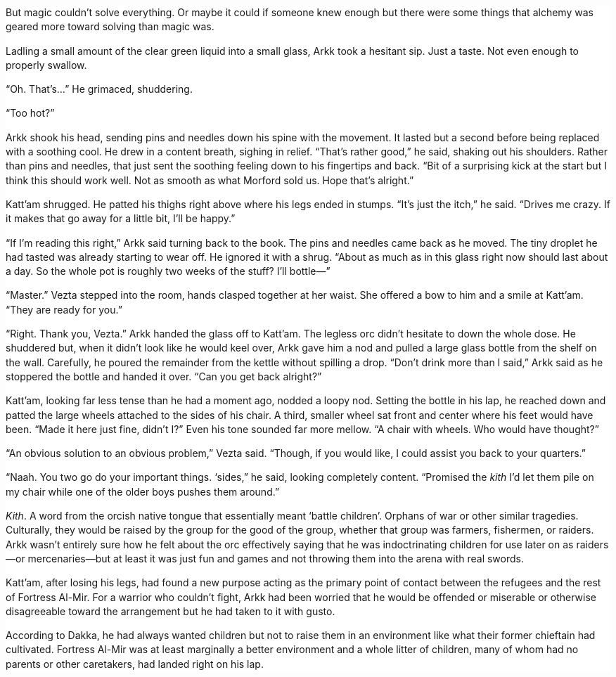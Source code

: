 But magic couldn’t solve everything. Or maybe it could if someone knew enough but there were some things that alchemy was geared more toward solving than magic was.

Ladling a small amount of the clear green liquid into a small glass, Arkk took a hesitant sip. Just a taste. Not even enough to properly swallow.

“Oh. That’s…” He grimaced, shuddering.

“Too hot?”

Arkk shook his head, sending pins and needles down his spine with the movement. It lasted but a second before being replaced with a soothing cool. He drew in a content breath, sighing in relief. “That’s rather good,” he said, shaking out his shoulders. Rather than pins and needles, that just sent the soothing feeling down to his fingertips and back. “Bit of a surprising kick at the start but I think this should work well. Not as smooth as what Morford sold us. Hope that’s alright.”

Katt’am shrugged. He patted his thighs right above where his legs ended in stumps. “It’s just the itch,” he said. “Drives me crazy. If it makes that go away for a little bit, I’ll be happy.”

“If I’m reading this right,” Arkk said turning back to the book. The pins and needles came back as he moved. The tiny droplet he had tasted was already starting to wear off. He ignored it with a shrug. “About as much as in this glass right now should last about a day. So the whole pot is roughly two weeks of the stuff? I’ll bottle—”

“Master.” Vezta stepped into the room, hands clasped together at her waist. She offered a bow to him and a smile at Katt’am. “They are ready for you.”

“Right. Thank you, Vezta.” Arkk handed the glass off to Katt’am. The legless orc didn’t hesitate to down the whole dose. He shuddered but, when it didn’t look like he would keel over, Arkk gave him a nod and pulled a large glass bottle from the shelf on the wall. Carefully, he poured the remainder from the kettle without spilling a drop. “Don’t drink more than I said,” Arkk said as he stoppered the bottle and handed it over. “Can you get back alright?”

Katt’am, looking far less tense than he had a moment ago, nodded a loopy nod. Setting the bottle in his lap, he reached down and patted the large wheels attached to the sides of his chair. A third, smaller wheel sat front and center where his feet would have been. “Made it here just fine, didn’t I?” Even his tone sounded far more mellow. “A chair with wheels. Who would have thought?”

“An obvious solution to an obvious problem,” Vezta said. “Though, if you would like, I could assist you back to your quarters.”

“Naah. You two go do your important things. ‘sides,” he said, looking completely content. “Promised the *kith* I’d let them pile on my chair while one of the older boys pushes them around.”

*Kith*. A word from the orcish native tongue that essentially meant ‘battle children’. Orphans of war or other similar tragedies. Culturally, they would be raised by the group for the good of the group, whether that group was farmers, fishermen, or raiders. Arkk wasn’t entirely sure how he felt about the orc effectively saying that he was indoctrinating children for use later on as raiders—or mercenaries—but at least it was just fun and games and not throwing them into the arena with real swords.

Katt’am, after losing his legs, had found a new purpose acting as the primary point of contact between the refugees and the rest of Fortress Al-Mir. For a warrior who couldn’t fight, Arkk had been worried that he would be offended or miserable or otherwise disagreeable toward the arrangement but he had taken to it with gusto.

According to Dakka, he had always wanted children but not to raise them in an environment like what their former chieftain had cultivated. Fortress Al-Mir was at least marginally a better environment and a whole litter of children, many of whom had no parents or other caretakers, had landed right on his lap.

